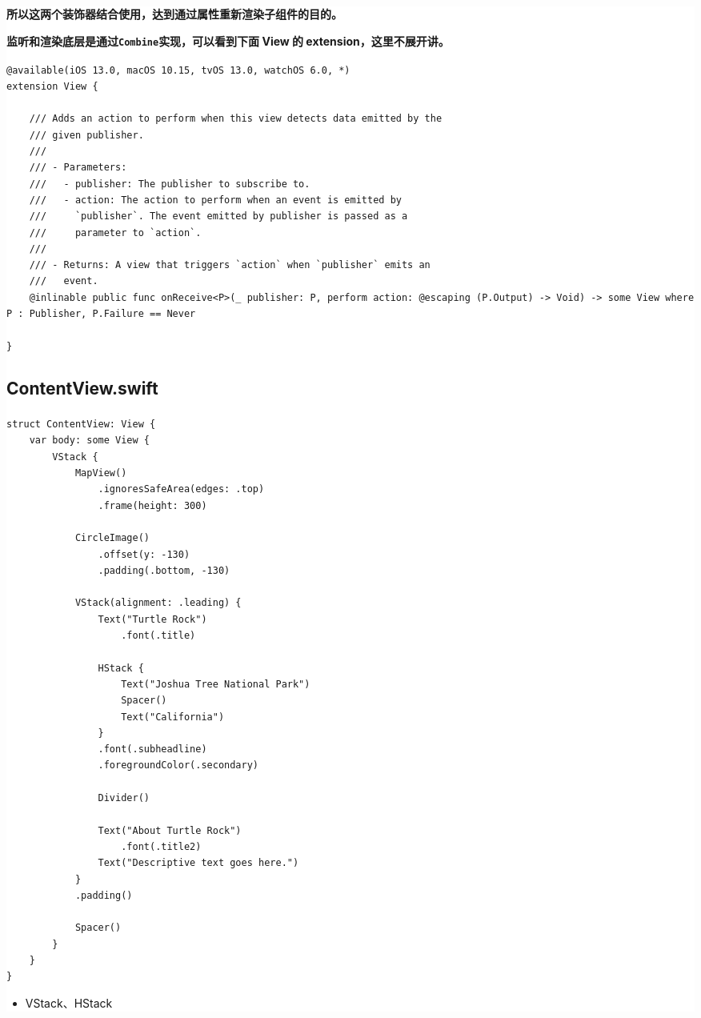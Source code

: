 **所以这两个装饰器结合使用，达到通过属性重新渲染子组件的目的。**

**监听和渲染底层是通过`Combine`实现，可以看到下面 View 的 extension，这里不展开讲。**

```
@available(iOS 13.0, macOS 10.15, tvOS 13.0, watchOS 6.0, *)
extension View {

    /// Adds an action to perform when this view detects data emitted by the
    /// given publisher.
    ///
    /// - Parameters:
    ///   - publisher: The publisher to subscribe to.
    ///   - action: The action to perform when an event is emitted by
    ///     `publisher`. The event emitted by publisher is passed as a
    ///     parameter to `action`.
    ///
    /// - Returns: A view that triggers `action` when `publisher` emits an
    ///   event.
    @inlinable public func onReceive<P>(_ publisher: P, perform action: @escaping (P.Output) -> Void) -> some View where P : Publisher, P.Failure == Never

}
```

## ContentView.swift

```
struct ContentView: View {
    var body: some View {
        VStack {
            MapView()
                .ignoresSafeArea(edges: .top)
                .frame(height: 300)

            CircleImage()
                .offset(y: -130)
                .padding(.bottom, -130)

            VStack(alignment: .leading) {
                Text("Turtle Rock")
                    .font(.title)

                HStack {
                    Text("Joshua Tree National Park")
                    Spacer()
                    Text("California")
                }
                .font(.subheadline)
                .foregroundColor(.secondary)

                Divider()

                Text("About Turtle Rock")
                    .font(.title2)
                Text("Descriptive text goes here.")
            }
            .padding()

            Spacer()
        }
    }
}
```
- VStack、HStack